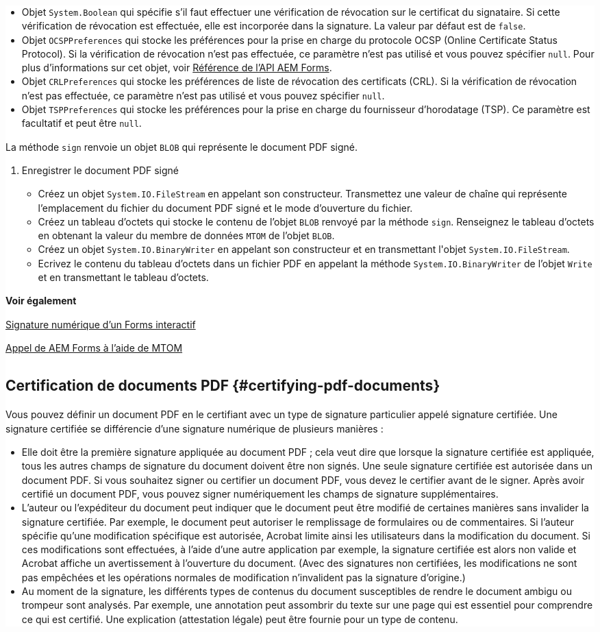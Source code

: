    * Objet `System.Boolean` qui spécifie s’il faut effectuer une vérification de révocation sur le certificat du signataire. Si cette vérification de révocation est effectuée, elle est incorporée dans la signature. La valeur par défaut est de `false`.
   * Objet `OCSPPreferences` qui stocke les préférences pour la prise en charge du protocole OCSP (Online Certificate Status Protocol). Si la vérification de révocation n’est pas effectuée, ce paramètre n’est pas utilisé et vous pouvez spécifier `null`. Pour plus d’informations sur cet objet, voir [Référence de l’API AEM Forms](https://www.adobe.com/go/learn_aemforms_javadocs_63_en).
   * Objet `CRLPreferences` qui stocke les préférences de liste de révocation des certificats (CRL). Si la vérification de révocation n’est pas effectuée, ce paramètre n’est pas utilisé et vous pouvez spécifier `null`.
   * Objet `TSPPreferences` qui stocke les préférences pour la prise en charge du fournisseur d’horodatage (TSP). Ce paramètre est facultatif et peut être `null`.

   La méthode `sign` renvoie un objet `BLOB` qui représente le document PDF signé.

1. Enregistrer le document PDF signé

   * Créez un objet `System.IO.FileStream` en appelant son constructeur. Transmettez une valeur de chaîne qui représente l’emplacement du fichier du document PDF signé et le mode d’ouverture du fichier.
   * Créez un tableau d’octets qui stocke le contenu de l’objet `BLOB` renvoyé par la méthode `sign`. Renseignez le tableau d’octets en obtenant la valeur du membre de données `MTOM` de l’objet `BLOB`.
   * Créez un objet `System.IO.BinaryWriter` en appelant son constructeur et en transmettant l&#39;objet `System.IO.FileStream`.
   * Ecrivez le contenu du tableau d’octets dans un fichier PDF en appelant la méthode `System.IO.BinaryWriter` de l’objet `Write` et en transmettant le tableau d’octets.

**Voir également**

[Signature numérique d’un Forms interactif](digitally-signing-certifying-documents.md#digitally-signing-interactive-forms)

[Appel de AEM Forms à l’aide de MTOM](/help/forms/developing/invoking-aem-forms-using-web.md#invoking-aem-forms-using-mtom)

## Certification de documents PDF {#certifying-pdf-documents}

Vous pouvez définir un document PDF en le certifiant avec un type de signature particulier appelé signature certifiée. Une signature certifiée se différencie d’une signature numérique de plusieurs manières :

* Elle doit être la première signature appliquée au document PDF ; cela veut dire que lorsque la signature certifiée est appliquée, tous les autres champs de signature du document doivent être non signés. Une seule signature certifiée est autorisée dans un document PDF. Si vous souhaitez signer ou certifier un document PDF, vous devez le certifier avant de le signer. Après avoir certifié un document PDF, vous pouvez signer numériquement les champs de signature supplémentaires.
* L’auteur ou l’expéditeur du document peut indiquer que le document peut être modifié de certaines manières sans invalider la signature certifiée. Par exemple, le document peut autoriser le remplissage de formulaires ou de commentaires. Si l’auteur spécifie qu’une modification spécifique est autorisée, Acrobat limite ainsi les utilisateurs dans la modification du document. Si ces modifications sont effectuées, à l’aide d’une autre application par exemple, la signature certifiée est alors non valide et Acrobat affiche un avertissement à l’ouverture du document. (Avec des signatures non certifiées, les modifications ne sont pas empêchées et les opérations normales de modification n’invalident pas la signature d’origine.)
* Au moment de la signature, les différents types de contenus du document susceptibles de rendre le document ambigu ou trompeur sont analysés. Par exemple, une annotation peut assombrir du texte sur une page qui est essentiel pour comprendre ce qui est certifié. Une explication (attestation légale) peut être fournie pour un type de contenu.
